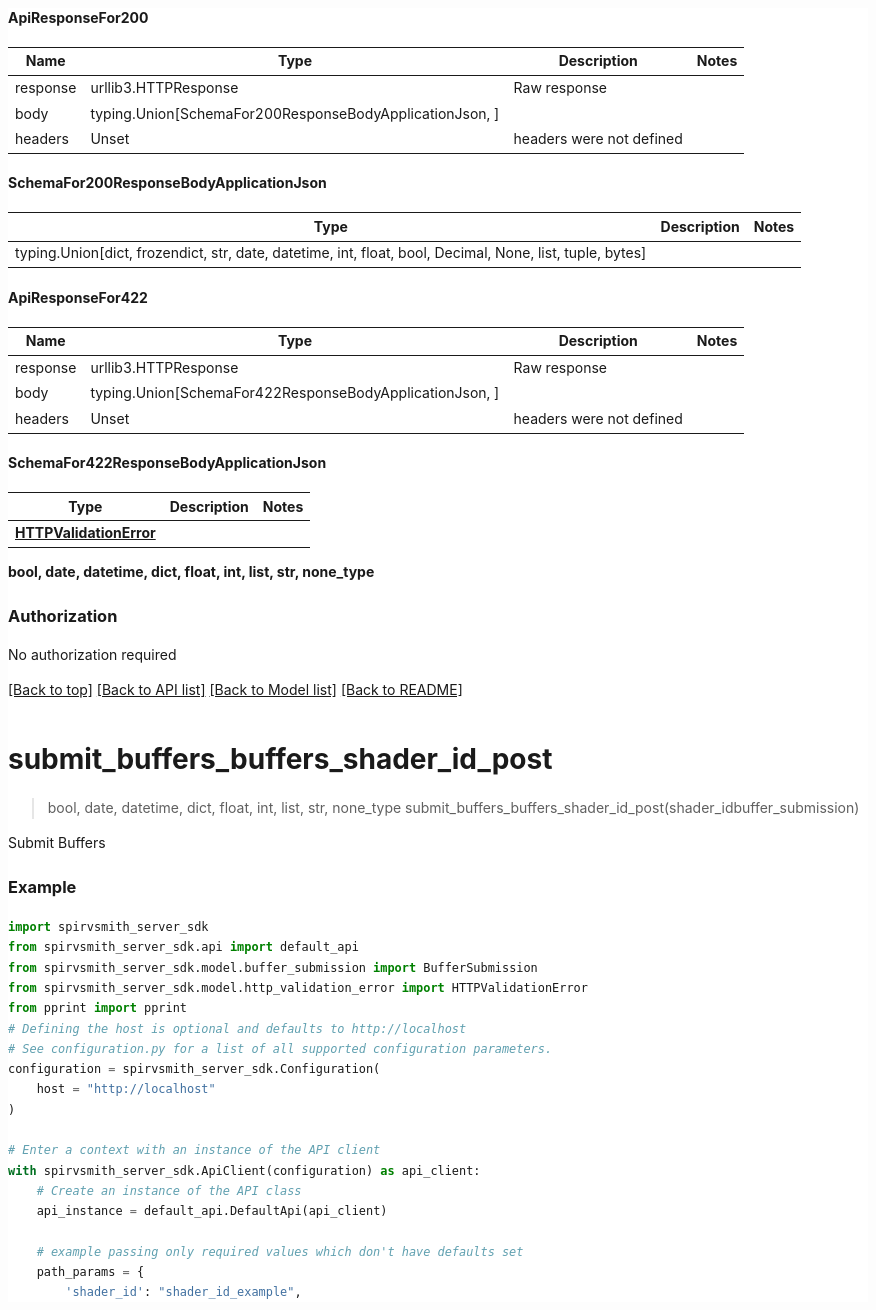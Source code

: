 #### ApiResponseFor200
Name | Type | Description  | Notes
------------- | ------------- | ------------- | -------------
response | urllib3.HTTPResponse | Raw response |
body | typing.Union[SchemaFor200ResponseBodyApplicationJson, ] |  |
headers | Unset | headers were not defined |

#### SchemaFor200ResponseBodyApplicationJson

Type | Description | Notes
------------- | ------------- | -------------
typing.Union[dict, frozendict, str, date, datetime, int, float, bool, Decimal, None, list, tuple, bytes] | |

#### ApiResponseFor422
Name | Type | Description  | Notes
------------- | ------------- | ------------- | -------------
response | urllib3.HTTPResponse | Raw response |
body | typing.Union[SchemaFor422ResponseBodyApplicationJson, ] |  |
headers | Unset | headers were not defined |

#### SchemaFor422ResponseBodyApplicationJson
Type | Description  | Notes
------------- | ------------- | -------------
[**HTTPValidationError**](HTTPValidationError.md) |  | 



**bool, date, datetime, dict, float, int, list, str, none_type**

### Authorization

No authorization required

[[Back to top]](#) [[Back to API list]](../README.md#documentation-for-api-endpoints) [[Back to Model list]](../README.md#documentation-for-models) [[Back to README]](../README.md)

# **submit_buffers_buffers_shader_id_post**
> bool, date, datetime, dict, float, int, list, str, none_type submit_buffers_buffers_shader_id_post(shader_idbuffer_submission)

Submit Buffers

### Example

```python
import spirvsmith_server_sdk
from spirvsmith_server_sdk.api import default_api
from spirvsmith_server_sdk.model.buffer_submission import BufferSubmission
from spirvsmith_server_sdk.model.http_validation_error import HTTPValidationError
from pprint import pprint
# Defining the host is optional and defaults to http://localhost
# See configuration.py for a list of all supported configuration parameters.
configuration = spirvsmith_server_sdk.Configuration(
    host = "http://localhost"
)

# Enter a context with an instance of the API client
with spirvsmith_server_sdk.ApiClient(configuration) as api_client:
    # Create an instance of the API class
    api_instance = default_api.DefaultApi(api_client)

    # example passing only required values which don't have defaults set
    path_params = {
        'shader_id': "shader_id_example",
```